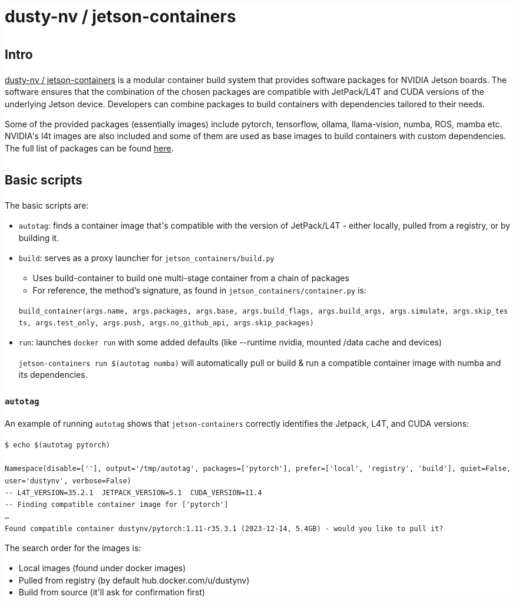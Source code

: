 # dusty-nv / jetson-containers

## Intro

[dusty-nv / jetson-containers](https://github.com/dusty-nv/jetson-containers) is a modular container build system that provides software packages for NVIDIA Jetson boards. The software ensures that the combination of the chosen packages are compatible with JetPack/L4T and CUDA versions of the underlying Jetson device. Developers can combine packages to build containers with dependencies tailored to their needs. 

Some of the provided packages (essentially images) include pytorch, tensorflow, ollama, llama-vision, numba, ROS, mamba etc. NVIDIA's l4t images are also included and some of them are used as base images to build containers with custom dependencies. The full list of packages can be found [here](https://github.com/dusty-nv/jetson-containers/tree/master/packages).

## Basic scripts
The basic scripts are:
 - `autotag`: finds a container image that's compatible with the version of JetPack/L4T - either locally, pulled from a registry, or by building it.
 - `build`: serves as a proxy launcher for `jetson_containers/build.py`
   - Uses build-container to build one multi-stage container from  a chain of packages
   - For reference, the method’s signature, as found in `jetson_containers/container.py` is:  
   ```
   build_container(args.name, args.packages, args.base, args.build_flags, args.build_args, args.simulate, args.skip_tests, args.test_only, args.push, args.no_github_api, args.skip_packages)
   ```
 - `run`: launches `docker run` with some added defaults (like --runtime nvidia, mounted /data cache and devices)

   `jetson-containers run $(autotag numba)` will automatically pull or build & run a compatible container image with numba and its dependencies. 

### `autotag`
An example of running `autotag` shows that `jetson-containers` correctly identifies the Jetpack, L4T, and CUDA versions:
```
$ echo $(autotag pytorch)

Namespace(disable=[''], output='/tmp/autotag', packages=['pytorch'], prefer=['local', 'registry', 'build'], quiet=False, user='dustynv', verbose=False)
-- L4T_VERSION=35.2.1  JETPACK_VERSION=5.1  CUDA_VERSION=11.4
-- Finding compatible container image for ['pytorch']
…
Found compatible container dustynv/pytorch:1.11-r35.3.1 (2023-12-14, 5.4GB) - would you like to pull it?
```
The search order for the images is: 
 - Local images (found under docker images)
 - Pulled from registry (by default hub.docker.com/u/dustynv)
 - Build from source (it'll ask for confirmation first) 
